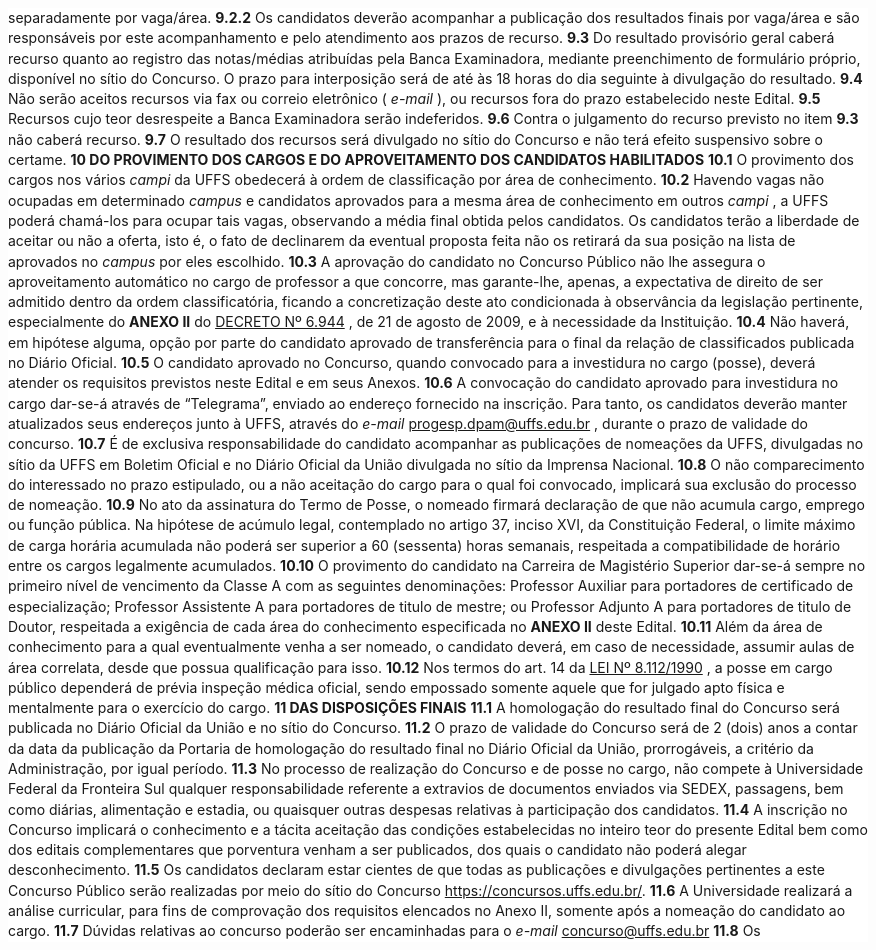 separadamente por vaga/área. **9.2.2** Os candidatos deverão acompanhar a publicação dos resultados finais por vaga/área e são responsáveis por este acompanhamento e pelo atendimento aos prazos de recurso. **9.3** Do resultado provisório geral caberá recurso quanto ao registro das notas/médias atribuídas pela Banca Examinadora, mediante preenchimento de formulário próprio, disponível no sítio do Concurso. O prazo para interposição será de até às 18 horas do dia seguinte à divulgação do resultado. **9.4** Não serão aceitos recursos via fax ou correio eletrônico ( *e-mail* ), ou recursos fora do prazo estabelecido neste Edital. **9.5** Recursos cujo teor desrespeite a Banca Examinadora serão indeferidos. **9.6** Contra o julgamento do recurso previsto no item **9.3** não caberá recurso. **9.7** O resultado dos recursos será divulgado no sítio do Concurso e não terá efeito suspensivo sobre o certame.  **10 DO PROVIMENTO DOS CARGOS E DO APROVEITAMENTO DOS CANDIDATOS HABILITADOS**  **10.1** O provimento dos cargos nos vários *campi* da UFFS obedecerá à ordem de classificação por área de conhecimento. **10.2** Havendo vagas não ocupadas em determinado *campus* e candidatos aprovados para a mesma área de conhecimento em outros *campi* , a UFFS poderá chamá-los para ocupar tais vagas, observando a média final obtida pelos candidatos. Os candidatos terão a liberdade de aceitar ou não a oferta, isto é, o fato de declinarem da eventual proposta feita não os retirará da sua posição na lista de aprovados no *campus* por eles escolhido. **10.3** A aprovação do candidato no Concurso Público não lhe assegura o aproveitamento automático no cargo de professor a que concorre, mas garante-lhe, apenas, a expectativa de direito de ser admitido dentro da ordem classificatória, ficando a concretização deste ato condicionada à observância da legislação pertinente, especialmente do **ANEXO II** do [DECRETO Nº 6.944](http://www.planalto.gov.br/ccivil_03/_ato2007-2010/2009/decreto/d6944.htm)  , de 21 de agosto de 2009, e à necessidade da Instituição. **10.4** Não haverá, em hipótese alguma, opção por parte do candidato aprovado de transferência para o final da relação de classificados publicada no Diário Oficial. **10.5** O candidato aprovado no Concurso, quando convocado para a investidura no cargo (posse), deverá atender os requisitos previstos neste Edital e em seus Anexos. **10.6** A convocação do candidato aprovado para investidura no cargo dar-se-á através de “Telegrama”, enviado ao endereço fornecido na inscrição. Para tanto, os candidatos deverão manter atualizados seus endereços junto à UFFS, através do *e-mail*  [progesp.dpam@uffs.edu.br](mailto:progesp.dpam@uffs.edu.br)  , durante o prazo de validade do concurso. **10.7** É de exclusiva responsabilidade do candidato acompanhar as publicações de nomeações da UFFS, divulgadas no sítio da UFFS em Boletim Oficial e no Diário Oficial da União divulgada no sítio da Imprensa Nacional. **10.8** O não comparecimento do interessado no prazo estipulado, ou a não aceitação do cargo para o qual foi convocado, implicará sua exclusão do processo de nomeação. **10.9** No ato da assinatura do Termo de Posse, o nomeado firmará declaração de que não acumula cargo, emprego ou função pública. Na hipótese de acúmulo legal, contemplado no artigo 37, inciso XVI, da Constituição Federal, o limite máximo de carga horária acumulada não poderá ser superior a 60 (sessenta) horas semanais, respeitada a compatibilidade de horário entre os cargos legalmente acumulados. **10.10** O provimento do candidato na Carreira de Magistério Superior dar-se-á sempre no primeiro nível de vencimento da Classe A com as seguintes denominações: Professor Auxiliar para portadores de certificado de especialização; Professor Assistente A para portadores de titulo de mestre; ou Professor Adjunto A para portadores de titulo de Doutor, respeitada a exigência de cada área do conhecimento especificada no **ANEXO II** deste Edital. **10.11** Além da área de conhecimento para a qual eventualmente venha a ser nomeado, o candidato deverá, em caso de necessidade, assumir aulas de área correlata, desde que possua qualificação para isso. **10.12** Nos termos do art. 14 da [LEI Nº 8.112/1990](http://www.planalto.gov.br/ccivil_03/leis/l8112cons.htm)  , a posse em cargo público dependerá de prévia inspeção médica oficial, sendo empossado somente aquele que for julgado apto física e mentalmente para o exercício do cargo.  **11 DAS DISPOSIÇÕES FINAIS**  **11.1** A homologação do resultado final do Concurso será publicada no Diário Oficial da União e no sítio do Concurso. **11.2** O prazo de validade do Concurso será de 2 (dois) anos a contar da data da publicação da Portaria de homologação do resultado final no Diário Oficial da União, prorrogáveis, a critério da Administração, por igual período. **11.3** No processo de realização do Concurso e de posse no cargo, não compete à Universidade Federal da Fronteira Sul qualquer responsabilidade referente a extravios de documentos enviados via SEDEX, passagens, bem como diárias, alimentação e estadia, ou quaisquer outras despesas relativas à participação dos candidatos. **11.4** A inscrição no Concurso implicará o conhecimento e a tácita aceitação das condições estabelecidas no inteiro teor do presente Edital bem como dos editais complementares que porventura venham a ser publicados, dos quais o candidato não poderá alegar desconhecimento. **11.5** Os candidatos declaram estar cientes de que todas as publicações e divulgações pertinentes a este Concurso Público serão realizadas por meio do sítio do Concurso https://concursos.uffs.edu.br/. **11.6** A Universidade realizará a análise curricular, para fins de comprovação dos requisitos elencados no Anexo II, somente após a nomeação do candidato ao cargo. **11.7** Dúvidas relativas ao concurso poderão ser encaminhadas para o *e-mail* concurso@uffs.edu.br **11.8** Os